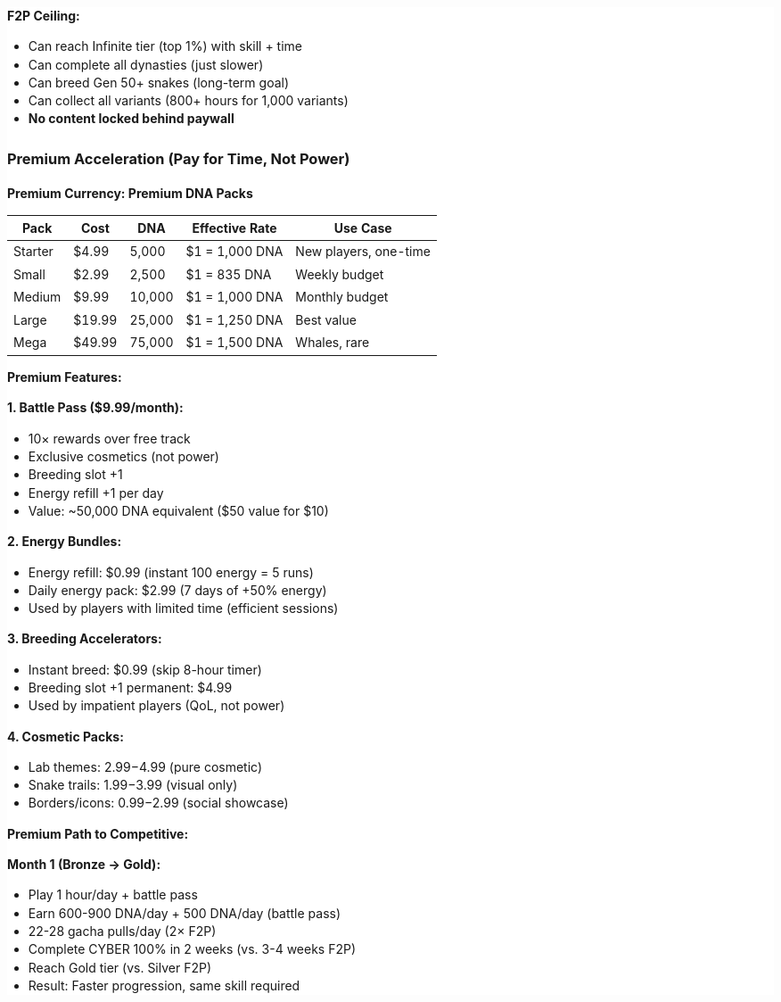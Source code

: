**F2P Ceiling:**
- Can reach Infinite tier (top 1%) with skill + time
- Can complete all dynasties (just slower)
- Can breed Gen 50+ snakes (long-term goal)
- Can collect all variants (800+ hours for 1,000 variants)
- **No content locked behind paywall**

### Premium Acceleration (Pay for Time, Not Power)

**Premium Currency: Premium DNA Packs**

| Pack | Cost | DNA | Effective Rate | Use Case |
|------|------|-----|----------------|----------|
| Starter | $4.99 | 5,000 | $1 = 1,000 DNA | New players, one-time |
| Small | $2.99 | 2,500 | $1 = 835 DNA | Weekly budget |
| Medium | $9.99 | 10,000 | $1 = 1,000 DNA | Monthly budget |
| Large | $19.99 | 25,000 | $1 = 1,250 DNA | Best value |
| Mega | $49.99 | 75,000 | $1 = 1,500 DNA | Whales, rare |

**Premium Features:**

**1. Battle Pass ($9.99/month):**
- 10× rewards over free track
- Exclusive cosmetics (not power)
- Breeding slot +1
- Energy refill +1 per day
- Value: ~50,000 DNA equivalent ($50 value for $10)

**2. Energy Bundles:**
- Energy refill: $0.99 (instant 100 energy = 5 runs)
- Daily energy pack: $2.99 (7 days of +50% energy)
- Used by players with limited time (efficient sessions)

**3. Breeding Accelerators:**
- Instant breed: $0.99 (skip 8-hour timer)
- Breeding slot +1 permanent: $4.99
- Used by impatient players (QoL, not power)

**4. Cosmetic Packs:**
- Lab themes: $2.99-$4.99 (pure cosmetic)
- Snake trails: $1.99-$3.99 (visual only)
- Borders/icons: $0.99-$2.99 (social showcase)

**Premium Path to Competitive:**

**Month 1 (Bronze → Gold):**
- Play 1 hour/day + battle pass
- Earn 600-900 DNA/day + 500 DNA/day (battle pass)
- 22-28 gacha pulls/day (2× F2P)
- Complete CYBER 100% in 2 weeks (vs. 3-4 weeks F2P)
- Reach Gold tier (vs. Silver F2P)
- Result: Faster progression, same skill required
